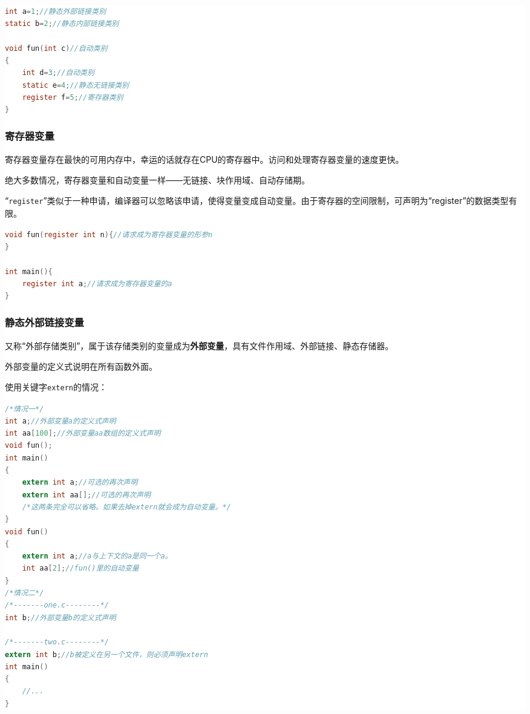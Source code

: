 ```c
int a=1;//静态外部链接类别
static b=2;//静态内部链接类别

void fun(int c)//自动类别
{
    int d=3;//自动类别
    static e=4;//静态无链接类别
    register f=5;//寄存器类别
}
```

### 寄存器变量

寄存器变量存在最快的可用内存中，幸运的话就存在CPU的寄存器中。访问和处理寄存器变量的速度更快。

绝大多数情况，寄存器变量和自动变量一样——无链接、块作用域、自动存储期。

“`register`”类似于一种申请，编译器可以忽略该申请，使得变量变成自动变量。由于寄存器的空间限制，可声明为“register”的数据类型有限。

```c
void fun(register int n){//请求成为寄存器变量的形参n
}

int main(){
    register int a;//请求成为寄存器变量的a
}
```

### 静态外部链接变量

又称“外部存储类别”，属于该存储类别的变量成为**外部变量**，具有文件作用域、外部链接、静态存储器。

外部变量的定义式说明在所有函数外面。

使用关键字`extern`的情况：

```c
/*情况一*/
int a;//外部变量a的定义式声明
int aa[100];//外部变量aa数组的定义式声明
void fun();
int main()
{
    extern int a;//可选的再次声明
    extern int aa[];//可选的再次声明
    /*这两条完全可以省略。如果去掉extern就会成为自动变量。*/
}
void fun()
{
    extern int a;//a与上下文的a是同一个a。
    int aa[2];//fun()里的自动变量
}
/*情况二*/
/*-------one.c--------*/
int b;//外部变量b的定义式声明

/*-------two.c--------*/
extern int b;//b被定义在另一个文件，则必须声明extern
int main()
{
    //...
}
```
